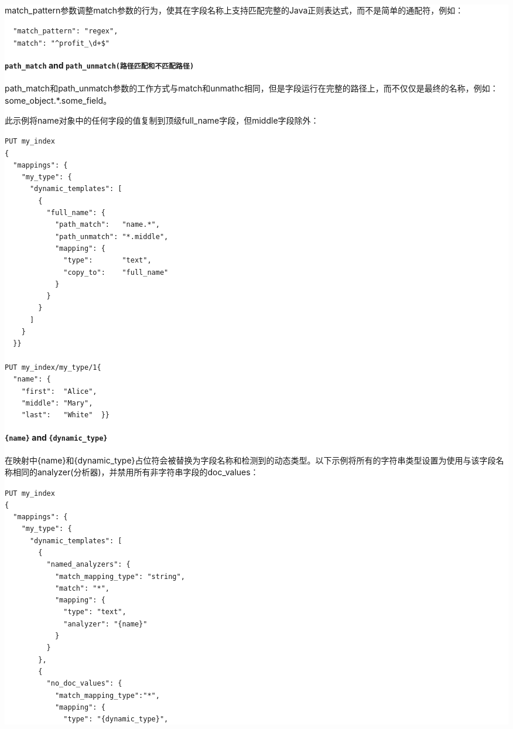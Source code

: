 match_pattern参数调整match参数的行为，使其在字段名称上支持匹配完整的Java正则表达式，而不是简单的通配符，例如：

```
  "match_pattern": "regex",
  "match": "^profit_\d+$"
```

#### **`path_match` and `path_unmatch(路径匹配和不匹配路径)`**

path_match和path_unmatch参数的工作方式与match和unmathc相同，但是字段运行在完整的路径上，而不仅仅是最终的名称，例如：some_object.*.some_field。

此示例将name对象中的任何字段的值复制到顶级full_name字段，但middle字段除外：

```
PUT my_index
{
  "mappings": {
    "my_type": {
      "dynamic_templates": [
        {
          "full_name": {
            "path_match":   "name.*",
            "path_unmatch": "*.middle",
            "mapping": {
              "type":       "text",
              "copy_to":    "full_name"
            }
          }
        }
      ]
    }
  }}

PUT my_index/my_type/1{
  "name": {
    "first":  "Alice",
    "middle": "Mary",
    "last":   "White"  }}
```

#### **`{name}` and `{dynamic_type}`**

在映射中{name}和{dynamic_type}占位符会被替换为字段名称和检测到的动态类型。以下示例将所有的字符串类型设置为使用与该字段名称相同的analyzer(分析器)，并禁用所有非字符串字段的doc_values：

```
PUT my_index
{
  "mappings": {
    "my_type": {
      "dynamic_templates": [
        {
          "named_analyzers": {
            "match_mapping_type": "string",
            "match": "*",
            "mapping": {
              "type": "text",
              "analyzer": "{name}"
            }
          }
        },
        {
          "no_doc_values": {
            "match_mapping_type":"*",
            "mapping": {
              "type": "{dynamic_type}",
```